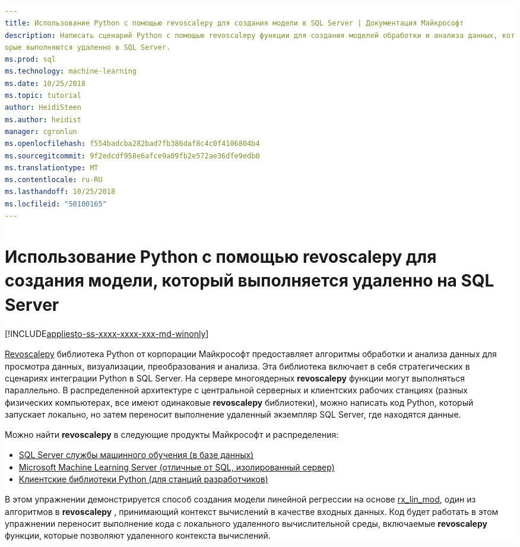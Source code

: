 ```yaml
---
title: Использование Python с помощью revoscalepy для создания модели в SQL Server | Документация Майкрософт
description: Написать сценарий Python с помощью revoscalepy функции для создания моделей обработки и анализа данных, которые выполняются удаленно в SQL Server.
ms.prod: sql
ms.technology: machine-learning
ms.date: 10/25/2018
ms.topic: tutorial
author: HeidiSteen
ms.author: heidist
manager: cgronlun
ms.openlocfilehash: f554badcba282bad7fb386daf8c4c0f4106804b4
ms.sourcegitcommit: 9f2edcdf958e6afce9a09fb2e572ae36dfe9edb0
ms.translationtype: MT
ms.contentlocale: ru-RU
ms.lasthandoff: 10/25/2018
ms.locfileid: "50100165"
---
```

# <a name="use-python-with-revoscalepy-to-create-a-model-that-runs-remotely-on-sql-server"></a>Использование Python с помощью revoscalepy для создания модели, который выполняется удаленно на SQL Server
[!INCLUDE[appliesto-ss-xxxx-xxxx-xxx-md-winonly](../../includes/appliesto-ss-xxxx-xxxx-xxx-md-winonly.md)]

[Revoscalepy](https://docs.microsoft.com/machine-learning-server/python-reference/revoscalepy/revoscalepy-package) библиотека Python от корпорации Майкрософт предоставляет алгоритмы обработки и анализа данных для просмотра данных, визуализации, преобразования и анализа. Эта библиотека включает в себя стратегических в сценариях интеграции Python в SQL Server. На сервере многоядерных **revoscalepy** функции могут выполняться параллельно. В распределенной архитектуре с центральной серверных и клиентских рабочих станциях (разных физических компьютерах, все имеют одинаковые **revoscalepy** библиотеки), можно написать код Python, который запускает локально, но затем переносит выполнение удаленный экземпляр SQL Server, где находятся данные.

Можно найти **revoscalepy** в следующие продукты Майкрософт и распределения:

+ [SQL Server службы машинного обучения (в базе данных)](../install/sql-machine-learning-services-windows-install.md)
+ [Microsoft Machine Learning Server (отличные от SQL, изолированный сервер)](https://docs.microsoft.com/machine-learning-server/index)
+ [Клиентские библиотеки Python (для станций разработчиков)](https://docs.microsoft.com/machine-learning-server/install/python-libraries-interpreter) 

В этом упражнении демонстрируется способ создания модели линейной регрессии на основе [rx_lin_mod](https://docs.microsoft.com/machine-learning-server/python-reference/revoscalepy/rx-lin-mod), один из алгоритмов в **revoscalepy** , принимающий контекст вычислений в качестве входных данных. Код будет работать в этом упражнении переносит выполнение кода с локального удаленного вычислительной среды, включаемые **revoscalepy** функции, которые позволяют удаленного контекста вычислений.
